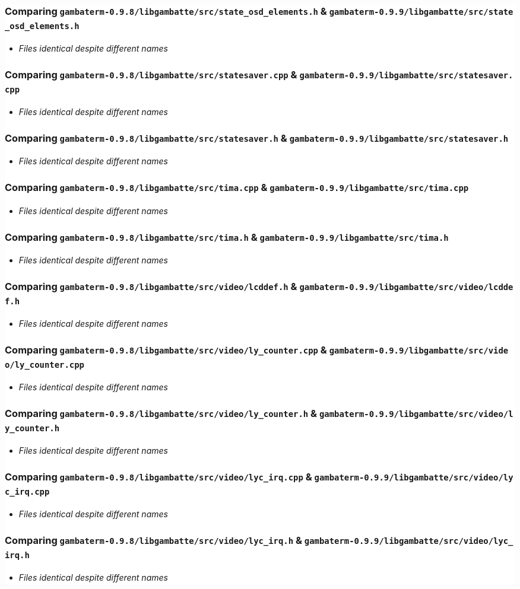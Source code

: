 ### Comparing `gambaterm-0.9.8/libgambatte/src/state_osd_elements.h` & `gambaterm-0.9.9/libgambatte/src/state_osd_elements.h`

 * *Files identical despite different names*

### Comparing `gambaterm-0.9.8/libgambatte/src/statesaver.cpp` & `gambaterm-0.9.9/libgambatte/src/statesaver.cpp`

 * *Files identical despite different names*

### Comparing `gambaterm-0.9.8/libgambatte/src/statesaver.h` & `gambaterm-0.9.9/libgambatte/src/statesaver.h`

 * *Files identical despite different names*

### Comparing `gambaterm-0.9.8/libgambatte/src/tima.cpp` & `gambaterm-0.9.9/libgambatte/src/tima.cpp`

 * *Files identical despite different names*

### Comparing `gambaterm-0.9.8/libgambatte/src/tima.h` & `gambaterm-0.9.9/libgambatte/src/tima.h`

 * *Files identical despite different names*

### Comparing `gambaterm-0.9.8/libgambatte/src/video/lcddef.h` & `gambaterm-0.9.9/libgambatte/src/video/lcddef.h`

 * *Files identical despite different names*

### Comparing `gambaterm-0.9.8/libgambatte/src/video/ly_counter.cpp` & `gambaterm-0.9.9/libgambatte/src/video/ly_counter.cpp`

 * *Files identical despite different names*

### Comparing `gambaterm-0.9.8/libgambatte/src/video/ly_counter.h` & `gambaterm-0.9.9/libgambatte/src/video/ly_counter.h`

 * *Files identical despite different names*

### Comparing `gambaterm-0.9.8/libgambatte/src/video/lyc_irq.cpp` & `gambaterm-0.9.9/libgambatte/src/video/lyc_irq.cpp`

 * *Files identical despite different names*

### Comparing `gambaterm-0.9.8/libgambatte/src/video/lyc_irq.h` & `gambaterm-0.9.9/libgambatte/src/video/lyc_irq.h`

 * *Files identical despite different names*
